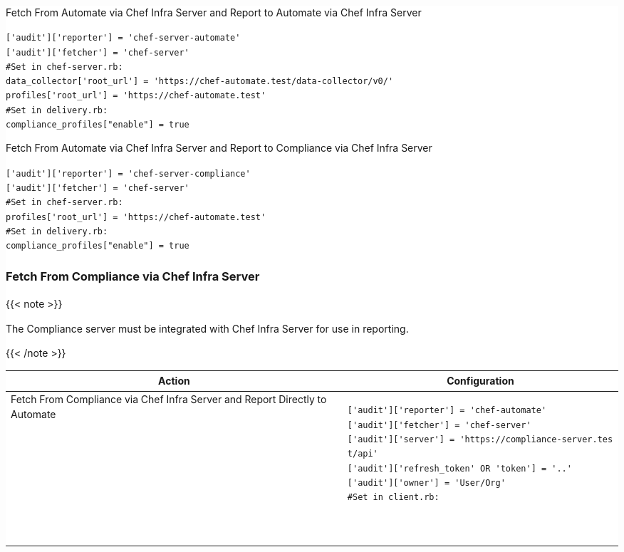 <td>Fetch From Automate via Chef Infra Server and Report to Automate via Chef Infra Server</td>
<td><div class="sourceCode" id="cb3"><pre class="sourceCode ruby"><code class="sourceCode ruby"><span id="cb3-1"><a href="#cb3-1"></a>[<span class="st">&#39;audit&#39;</span>][<span class="st">&#39;reporter&#39;</span>] = <span class="st">&#39;chef-server-automate&#39;</span></span>
<span id="cb3-2"><a href="#cb3-2"></a>[<span class="st">&#39;audit&#39;</span>][<span class="st">&#39;fetcher&#39;</span>] = <span class="st">&#39;chef-server&#39;</span></span>
<span id="cb3-3"><a href="#cb3-3"></a><span class="co">#Set in chef-server.rb:</span></span>
<span id="cb3-4"><a href="#cb3-4"></a>data_collector[<span class="st">&#39;root_url&#39;</span>] = <span class="st">&#39;https://chef-automate.test/data-collector/v0/&#39;</span></span>
<span id="cb3-5"><a href="#cb3-5"></a>profiles[<span class="st">&#39;root_url&#39;</span>] = <span class="st">&#39;https://chef-automate.test&#39;</span></span>
<span id="cb3-6"><a href="#cb3-6"></a><span class="co">#Set in delivery.rb:</span></span>
<span id="cb3-7"><a href="#cb3-7"></a>compliance_profiles[<span class="st">&quot;enable&quot;</span>] = <span class="dv">true</span></span></code></pre></div></td>
</tr>
<tr class="even">
<td>Fetch From Automate via Chef Infra Server and Report to Compliance via Chef Infra Server</td>
<td><div class="sourceCode" id="cb4"><pre class="sourceCode ruby"><code class="sourceCode ruby"><span id="cb4-1"><a href="#cb4-1"></a>[<span class="st">&#39;audit&#39;</span>][<span class="st">&#39;reporter&#39;</span>] = <span class="st">&#39;chef-server-compliance&#39;</span></span>
<span id="cb4-2"><a href="#cb4-2"></a>[<span class="st">&#39;audit&#39;</span>][<span class="st">&#39;fetcher&#39;</span>] = <span class="st">&#39;chef-server&#39;</span></span>
<span id="cb4-3"><a href="#cb4-3"></a><span class="co">#Set in chef-server.rb:</span></span>
<span id="cb4-4"><a href="#cb4-4"></a>profiles[<span class="st">&#39;root_url&#39;</span>] = <span class="st">&#39;https://chef-automate.test&#39;</span></span>
<span id="cb4-5"><a href="#cb4-5"></a><span class="co">#Set in delivery.rb:</span></span>
<span id="cb4-6"><a href="#cb4-6"></a>compliance_profiles[<span class="st">&quot;enable&quot;</span>] = <span class="dv">true</span></span></code></pre></div></td>
</tr>
</tbody>
</table>

### Fetch From Compliance via Chef Infra Server

{{< note >}}

The Compliance server must be integrated with Chef Infra Server for use
in reporting.

{{< /note >}}

<table>
<thead>
<tr class="header">
<th>Action</th>
<th>Configuration</th>
</tr>
</thead>
<tbody>
<tr class="odd">
<td>Fetch From Compliance via Chef Infra Server and Report Directly to Automate</td>
<td><div class="sourceCode" id="cb1"><pre class="sourceCode ruby"><code class="sourceCode ruby"><span id="cb1-1"><a href="#cb1-1"></a>[<span class="st">&#39;audit&#39;</span>][<span class="st">&#39;reporter&#39;</span>] = <span class="st">&#39;chef-automate&#39;</span></span>
<span id="cb1-2"><a href="#cb1-2"></a>[<span class="st">&#39;audit&#39;</span>][<span class="st">&#39;fetcher&#39;</span>] = <span class="st">&#39;chef-server&#39;</span></span>
<span id="cb1-3"><a href="#cb1-3"></a>[<span class="st">&#39;audit&#39;</span>][<span class="st">&#39;server&#39;</span>] = <span class="st">&#39;https://compliance-server.test/api&#39;</span></span>
<span id="cb1-4"><a href="#cb1-4"></a>[<span class="st">&#39;audit&#39;</span>][<span class="st">&#39;refresh_token&#39;</span> <span class="dt">OR</span> <span class="st">&#39;token&#39;</span>] = <span class="st">&#39;..&#39;</span></span>
<span id="cb1-5"><a href="#cb1-5"></a>[<span class="st">&#39;audit&#39;</span>][<span class="st">&#39;owner&#39;</span>] = <span class="st">&#39;User/Org&#39;</span></span>
<span id="cb1-6"><a href="#cb1-6"></a><span class="co">#Set in client.rb:</span></span>